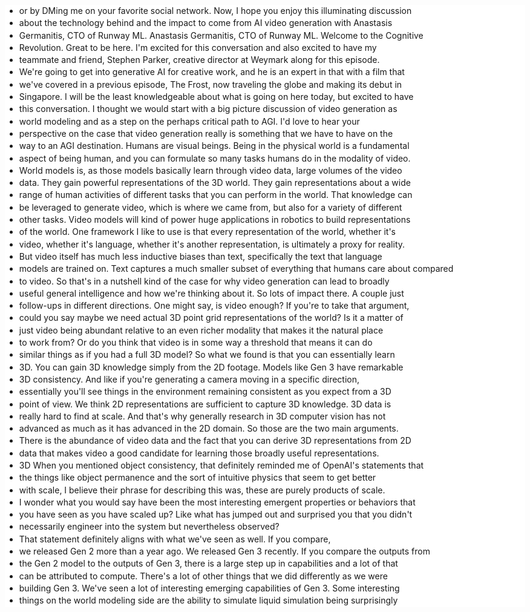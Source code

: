 *  or by DMing me on your favorite social network. Now, I hope you enjoy this illuminating discussion
*  about the technology behind and the impact to come from AI video generation with Anastasis
*  Germanitis, CTO of Runway ML. Anastasis Germanitis, CTO of Runway ML. Welcome to the Cognitive
*  Revolution. Great to be here. I'm excited for this conversation and also excited to have my
*  teammate and friend, Stephen Parker, creative director at Weymark along for this episode.
*  We're going to get into generative AI for creative work, and he is an expert in that with a film that
*  we've covered in a previous episode, The Frost, now traveling the globe and making its debut in
*  Singapore. I will be the least knowledgeable about what is going on here today, but excited to have
*  this conversation. I thought we would start with a big picture discussion of video generation as
*  world modeling and as a step on the perhaps critical path to AGI. I'd love to hear your
*  perspective on the case that video generation really is something that we have to have on the
*  way to an AGI destination. Humans are visual beings. Being in the physical world is a fundamental
*  aspect of being human, and you can formulate so many tasks humans do in the modality of video.
*  World models is, as those models basically learn through video data, large volumes of the video
*  data. They gain powerful representations of the 3D world. They gain representations about a wide
*  range of human activities of different tasks that you can perform in the world. That knowledge can
*  be leveraged to generate video, which is where we came from, but also for a variety of different
*  other tasks. Video models will kind of power huge applications in robotics to build representations
*  of the world. One framework I like to use is that every representation of the world, whether it's
*  video, whether it's language, whether it's another representation, is ultimately a proxy for reality.
*  But video itself has much less inductive biases than text, specifically the text that language
*  models are trained on. Text captures a much smaller subset of everything that humans care about compared
*  to video. So that's in a nutshell kind of the case for why video generation can lead to broadly
*  useful general intelligence and how we're thinking about it. So lots of impact there. A couple just
*  follow-ups in different directions. One might say, is video enough? If you're to take that argument,
*  could you say maybe we need actual 3D point grid representations of the world? Is it a matter of
*  just video being abundant relative to an even richer modality that makes it the natural place
*  to work from? Or do you think that video is in some way a threshold that means it can do
*  similar things as if you had a full 3D model? So what we found is that you can essentially learn
*  3D. You can gain 3D knowledge simply from the 2D footage. Models like Gen 3 have remarkable
*  3D consistency. And like if you're generating a camera moving in a specific direction,
*  essentially you'll see things in the environment remaining consistent as you expect from a 3D
*  point of view. We think 2D representations are sufficient to capture 3D knowledge. 3D data is
*  really hard to find at scale. And that's why generally research in 3D computer vision has not
*  advanced as much as it has advanced in the 2D domain. So those are the two main arguments.
*  There is the abundance of video data and the fact that you can derive 3D representations from 2D
*  data that makes video a good candidate for learning those broadly useful representations.
*  3D When you mentioned object consistency, that definitely reminded me of OpenAI's statements that
*  the things like object permanence and the sort of intuitive physics that seem to get better
*  with scale, I believe their phrase for describing this was, these are purely products of scale.
*  I wonder what you would say have been the most interesting emergent properties or behaviors that
*  you have seen as you have scaled up? Like what has jumped out and surprised you that you didn't
*  necessarily engineer into the system but nevertheless observed?
*  That statement definitely aligns with what we've seen as well. If you compare,
*  we released Gen 2 more than a year ago. We released Gen 3 recently. If you compare the outputs from
*  the Gen 2 model to the outputs of Gen 3, there is a large step up in capabilities and a lot of that
*  can be attributed to compute. There's a lot of other things that we did differently as we were
*  building Gen 3. We've seen a lot of interesting emerging capabilities of Gen 3. Some interesting
*  things on the world modeling side are the ability to simulate liquid simulation being surprisingly